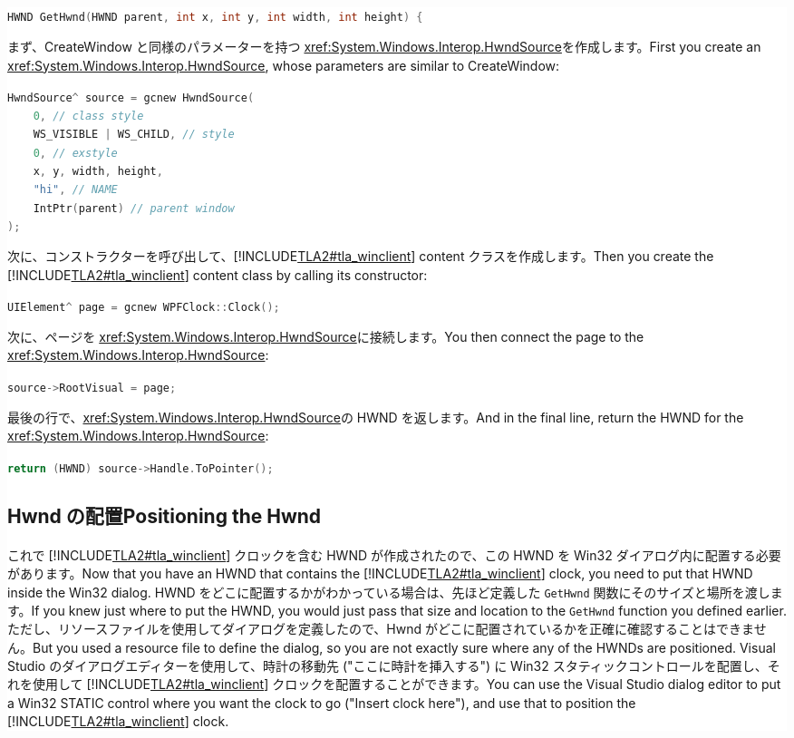 ```cpp
HWND GetHwnd(HWND parent, int x, int y, int width, int height) {
```

<span data-ttu-id="6c406-161">まず、CreateWindow と同様のパラメーターを持つ <xref:System.Windows.Interop.HwndSource>を作成します。</span><span class="sxs-lookup"><span data-stu-id="6c406-161">First you create an <xref:System.Windows.Interop.HwndSource>, whose parameters are similar to CreateWindow:</span></span>

```cpp
HwndSource^ source = gcnew HwndSource(
    0, // class style
    WS_VISIBLE | WS_CHILD, // style
    0, // exstyle
    x, y, width, height,
    "hi", // NAME
    IntPtr(parent) // parent window
);
```

<span data-ttu-id="6c406-162">次に、コンストラクターを呼び出して、[!INCLUDE[TLA2#tla_winclient](../../../../includes/tla2sharptla-winclient-md.md)] content クラスを作成します。</span><span class="sxs-lookup"><span data-stu-id="6c406-162">Then you create the [!INCLUDE[TLA2#tla_winclient](../../../../includes/tla2sharptla-winclient-md.md)] content class by calling its constructor:</span></span>

```cpp
UIElement^ page = gcnew WPFClock::Clock();
```

<span data-ttu-id="6c406-163">次に、ページを <xref:System.Windows.Interop.HwndSource>に接続します。</span><span class="sxs-lookup"><span data-stu-id="6c406-163">You then connect the page to the <xref:System.Windows.Interop.HwndSource>:</span></span>

```cpp
source->RootVisual = page;
```

 <span data-ttu-id="6c406-164">最後の行で、<xref:System.Windows.Interop.HwndSource>の HWND を返します。</span><span class="sxs-lookup"><span data-stu-id="6c406-164">And in the final line, return the HWND for the <xref:System.Windows.Interop.HwndSource>:</span></span>

```cpp
return (HWND) source->Handle.ToPointer();
```

## <a name="positioning-the-hwnd"></a><span data-ttu-id="6c406-165">Hwnd の配置</span><span class="sxs-lookup"><span data-stu-id="6c406-165">Positioning the Hwnd</span></span>

<span data-ttu-id="6c406-166">これで [!INCLUDE[TLA2#tla_winclient](../../../../includes/tla2sharptla-winclient-md.md)] クロックを含む HWND が作成されたので、この HWND を Win32 ダイアログ内に配置する必要があります。</span><span class="sxs-lookup"><span data-stu-id="6c406-166">Now that you have an HWND that contains the [!INCLUDE[TLA2#tla_winclient](../../../../includes/tla2sharptla-winclient-md.md)] clock, you need to put that HWND inside the Win32 dialog.</span></span> <span data-ttu-id="6c406-167">HWND をどこに配置するかがわかっている場合は、先ほど定義した `GetHwnd` 関数にそのサイズと場所を渡します。</span><span class="sxs-lookup"><span data-stu-id="6c406-167">If you knew just where to put the HWND, you would just pass that size and location to the `GetHwnd` function you defined earlier.</span></span> <span data-ttu-id="6c406-168">ただし、リソースファイルを使用してダイアログを定義したので、Hwnd がどこに配置されているかを正確に確認することはできません。</span><span class="sxs-lookup"><span data-stu-id="6c406-168">But you used a resource file to define the dialog, so you are not exactly sure where any of the HWNDs are positioned.</span></span> <span data-ttu-id="6c406-169">Visual Studio のダイアログエディターを使用して、時計の移動先 ("ここに時計を挿入する") に Win32 スタティックコントロールを配置し、それを使用して [!INCLUDE[TLA2#tla_winclient](../../../../includes/tla2sharptla-winclient-md.md)] クロックを配置することができます。</span><span class="sxs-lookup"><span data-stu-id="6c406-169">You can use the Visual Studio dialog editor to put a Win32 STATIC control where you want the clock to go ("Insert clock here"), and use that to position the [!INCLUDE[TLA2#tla_winclient](../../../../includes/tla2sharptla-winclient-md.md)] clock.</span></span>
